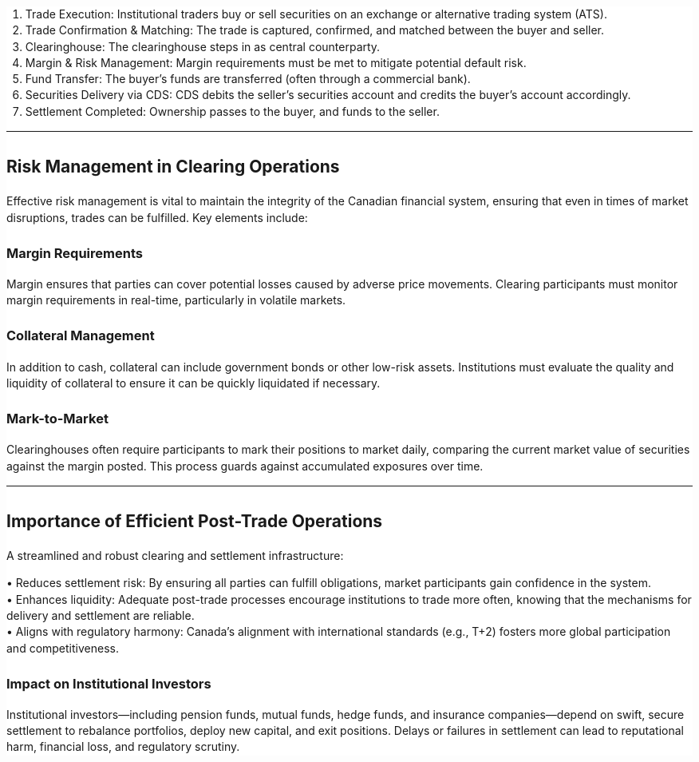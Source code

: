 1. Trade Execution: Institutional traders buy or sell securities on an exchange or alternative trading system (ATS).  
2. Trade Confirmation & Matching: The trade is captured, confirmed, and matched between the buyer and seller.  
3. Clearinghouse: The clearinghouse steps in as central counterparty.  
4. Margin & Risk Management: Margin requirements must be met to mitigate potential default risk.  
5. Fund Transfer: The buyer’s funds are transferred (often through a commercial bank).  
6. Securities Delivery via CDS: CDS debits the seller’s securities account and credits the buyer’s account accordingly.  
7. Settlement Completed: Ownership passes to the buyer, and funds to the seller.

---

## Risk Management in Clearing Operations

Effective risk management is vital to maintain the integrity of the Canadian financial system, ensuring that even in times of market disruptions, trades can be fulfilled. Key elements include:

### Margin Requirements

Margin ensures that parties can cover potential losses caused by adverse price movements. Clearing participants must monitor margin requirements in real-time, particularly in volatile markets.

### Collateral Management

In addition to cash, collateral can include government bonds or other low-risk assets. Institutions must evaluate the quality and liquidity of collateral to ensure it can be quickly liquidated if necessary.

### Mark-to-Market

Clearinghouses often require participants to mark their positions to market daily, comparing the current market value of securities against the margin posted. This process guards against accumulated exposures over time.

---

## Importance of Efficient Post-Trade Operations

A streamlined and robust clearing and settlement infrastructure:

• Reduces settlement risk: By ensuring all parties can fulfill obligations, market participants gain confidence in the system.  
• Enhances liquidity: Adequate post-trade processes encourage institutions to trade more often, knowing that the mechanisms for delivery and settlement are reliable.  
• Aligns with regulatory harmony: Canada’s alignment with international standards (e.g., T+2) fosters more global participation and competitiveness.

### Impact on Institutional Investors

Institutional investors—including pension funds, mutual funds, hedge funds, and insurance companies—depend on swift, secure settlement to rebalance portfolios, deploy new capital, and exit positions. Delays or failures in settlement can lead to reputational harm, financial loss, and regulatory scrutiny.
